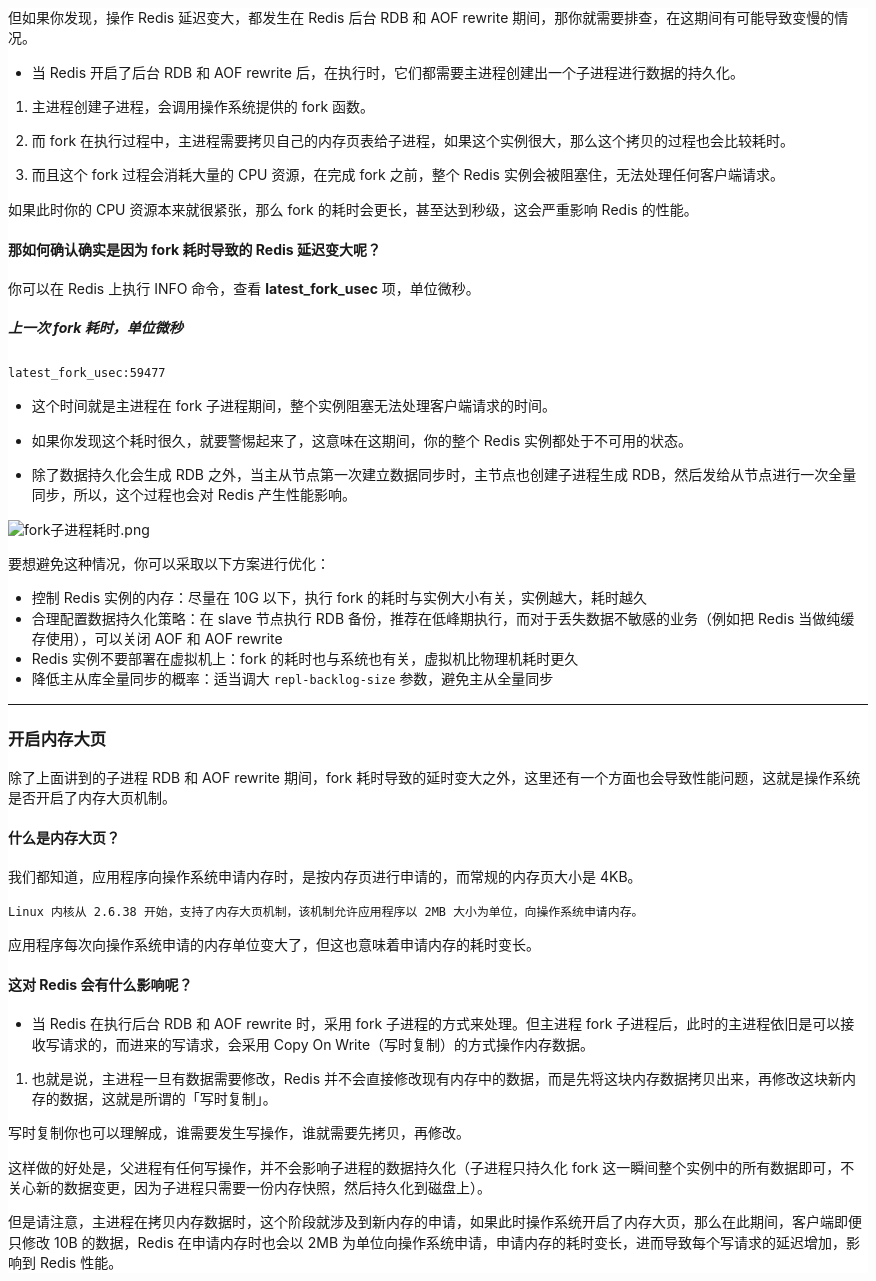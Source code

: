 但如果你发现，操作 Redis 延迟变大，都发生在 Redis 后台 RDB 和 AOF rewrite 期间，那你就需要排查，在这期间有可能导致变慢的情况。

- 当 Redis 开启了后台 RDB 和 AOF rewrite 后，在执行时，它们都需要主进程创建出一个子进程进行数据的持久化。

1. 主进程创建子进程，会调用操作系统提供的 fork 函数。

2. 而 fork 在执行过程中，主进程需要拷贝自己的内存页表给子进程，如果这个实例很大，那么这个拷贝的过程也会比较耗时。

3. 而且这个 fork 过程会消耗大量的 CPU 资源，在完成 fork 之前，整个 Redis 实例会被阻塞住，无法处理任何客户端请求。

如果此时你的 CPU 资源本来就很紧张，那么 fork 的耗时会更长，甚至达到秒级，这会严重影响 Redis 的性能。

#### 那如何确认确实是因为 fork 耗时导致的 Redis 延迟变大呢？

你可以在 Redis 上执行 INFO 命令，查看 **latest_fork_usec** 项，单位微秒。

##### 上一次 fork 耗时，单位微秒
````
latest_fork_usec:59477
````
- 这个时间就是主进程在 fork 子进程期间，整个实例阻塞无法处理客户端请求的时间。

- 如果你发现这个耗时很久，就要警惕起来了，这意味在这期间，你的整个 Redis 实例都处于不可用的状态。

- 除了数据持久化会生成 RDB 之外，当主从节点第一次建立数据同步时，主节点也创建子进程生成 RDB，然后发给从节点进行一次全量同步，所以，这个过程也会对 Redis 产生性能影响。

![fork子进程耗时.png](https://i.loli.net/2021/07/05/6KZ3CdFtJLH8fle.png)

要想避免这种情况，你可以采取以下方案进行优化：

- 控制 Redis 实例的内存：尽量在 10G 以下，执行 fork 的耗时与实例大小有关，实例越大，耗时越久
- 合理配置数据持久化策略：在 slave 节点执行 RDB 备份，推荐在低峰期执行，而对于丢失数据不敏感的业务（例如把 Redis 当做纯缓存使用），可以关闭 AOF 和 AOF rewrite
- Redis 实例不要部署在虚拟机上：fork 的耗时也与系统也有关，虚拟机比物理机耗时更久
- 降低主从库全量同步的概率：适当调大 `repl-backlog-size` 参数，避免主从全量同步
----
### 开启内存大页

除了上面讲到的子进程 RDB 和 AOF rewrite 期间，fork 耗时导致的延时变大之外，这里还有一个方面也会导致性能问题，这就是操作系统是否开启了内存大页机制。

#### 什么是内存大页？

我们都知道，应用程序向操作系统申请内存时，是按内存页进行申请的，而常规的内存页大小是 4KB。

`Linux 内核从 2.6.38 开始，支持了内存大页机制，该机制允许应用程序以 2MB 大小为单位，向操作系统申请内存。`

应用程序每次向操作系统申请的内存单位变大了，但这也意味着申请内存的耗时变长。

#### 这对 Redis 会有什么影响呢？

- 当 Redis 在执行后台 RDB 和 AOF rewrite 时，采用 fork 子进程的方式来处理。但主进程 fork 子进程后，此时的主进程依旧是可以接收写请求的，而进来的写请求，会采用 Copy On Write（写时复制）的方式操作内存数据。

1. 也就是说，主进程一旦有数据需要修改，Redis 并不会直接修改现有内存中的数据，而是先将这块内存数据拷贝出来，再修改这块新内存的数据，这就是所谓的「写时复制」。

写时复制你也可以理解成，谁需要发生写操作，谁就需要先拷贝，再修改。

这样做的好处是，父进程有任何写操作，并不会影响子进程的数据持久化（子进程只持久化 fork 这一瞬间整个实例中的所有数据即可，不关心新的数据变更，因为子进程只需要一份内存快照，然后持久化到磁盘上）。

但是请注意，主进程在拷贝内存数据时，这个阶段就涉及到新内存的申请，如果此时操作系统开启了内存大页，那么在此期间，客户端即便只修改 10B 的数据，Redis 在申请内存时也会以 2MB 为单位向操作系统申请，申请内存的耗时变长，进而导致每个写请求的延迟增加，影响到 Redis 性能。
